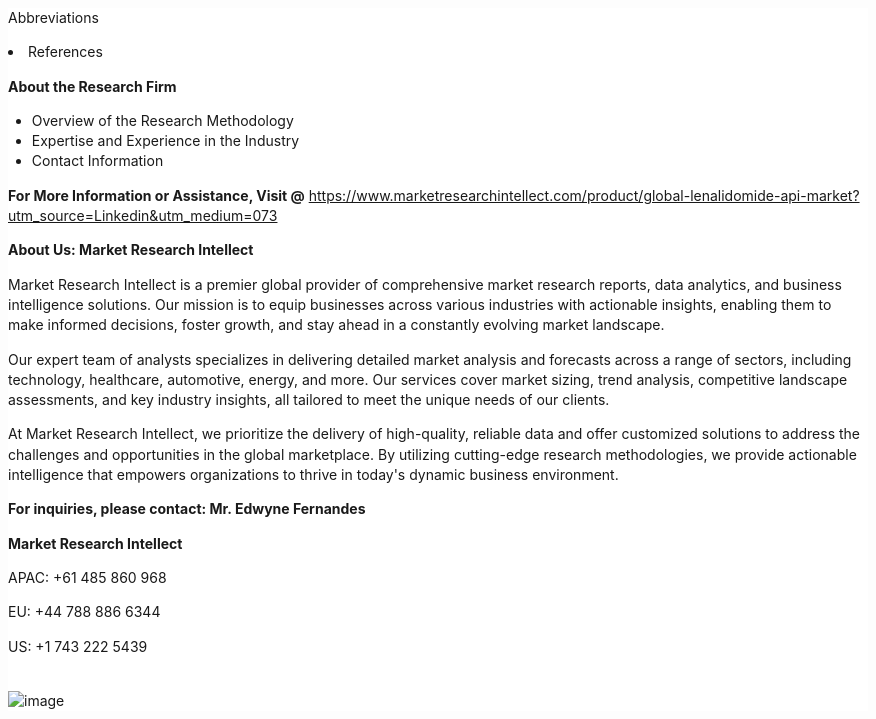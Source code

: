 Abbreviations</li><li>References</li></ul><p><strong>About the Research Firm</strong></p><ul><li>Overview of the Research Methodology</li><li>Expertise and Experience in the Industry</li><li>Contact Information</li></ul></div><div class="article-main__content" data-test-id="publishing-text-block"><p><span class="font-[700]"><strong>For More Information or Assistance, Visit @</strong>&nbsp;<a href="https://www.marketresearchintellect.com/product/global-lenalidomide-api-market?utm_source=Linkedin&utm_medium=073">https://www.marketresearchintellect.com/product/global-lenalidomide-api-market?utm_source=Linkedin&utm_medium=073</a></span></p><p><strong>About Us: Market Research Intellect</strong></p><p>Market Research Intellect is a premier global provider of comprehensive market research reports, data analytics, and business intelligence solutions. Our mission is to equip businesses across various industries with actionable insights, enabling them to make informed decisions, foster growth, and stay ahead in a constantly evolving market landscape.</p><p>Our expert team of analysts specializes in delivering detailed market analysis and forecasts across a range of sectors, including technology, healthcare, automotive, energy, and more. Our services cover market sizing, trend analysis, competitive landscape assessments, and key industry insights, all tailored to meet the unique needs of our clients.</p><p>At Market Research Intellect, we prioritize the delivery of high-quality, reliable data and offer customized solutions to address the challenges and opportunities in the global marketplace. By utilizing cutting-edge research methodologies, we provide actionable intelligence that empowers organizations to thrive in today's dynamic business environment.</p><p><strong>For inquiries, please contact: Mr. Edwyne Fernandes</strong></p><p><strong>Market Research Intellect</strong></p><p>APAC: +61 485 860 968</p><p>EU: +44 788 886 6344</p><p>US: +1 743 222 5439</p></div><div class="article-main__content" data-test-id="publishing-text-block">&nbsp;</div>
![image](https://github.com/user-attachments/assets/c6b7c28c-83a5-4a91-9e84-f07957f0e5c6)
